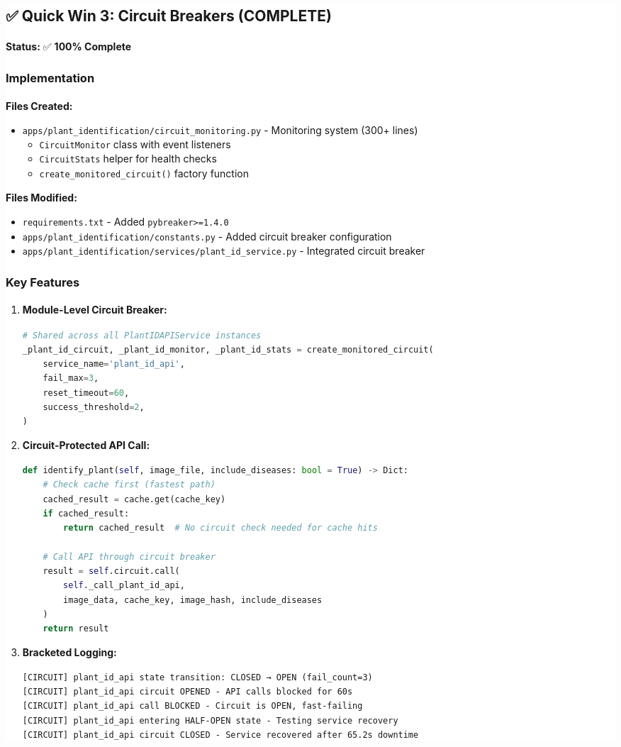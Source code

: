 ## ✅ Quick Win 3: Circuit Breakers (COMPLETE)

**Status:** ✅ **100% Complete**

### Implementation

**Files Created:**
- `apps/plant_identification/circuit_monitoring.py` - Monitoring system (300+ lines)
  - `CircuitMonitor` class with event listeners
  - `CircuitStats` helper for health checks
  - `create_monitored_circuit()` factory function

**Files Modified:**
- `requirements.txt` - Added `pybreaker>=1.4.0`
- `apps/plant_identification/constants.py` - Added circuit breaker configuration
- `apps/plant_identification/services/plant_id_service.py` - Integrated circuit breaker

### Key Features

1. **Module-Level Circuit Breaker:**
   ```python
   # Shared across all PlantIDAPIService instances
   _plant_id_circuit, _plant_id_monitor, _plant_id_stats = create_monitored_circuit(
       service_name='plant_id_api',
       fail_max=3,
       reset_timeout=60,
       success_threshold=2,
   )
   ```

2. **Circuit-Protected API Call:**
   ```python
   def identify_plant(self, image_file, include_diseases: bool = True) -> Dict:
       # Check cache first (fastest path)
       cached_result = cache.get(cache_key)
       if cached_result:
           return cached_result  # No circuit check needed for cache hits

       # Call API through circuit breaker
       result = self.circuit.call(
           self._call_plant_id_api,
           image_data, cache_key, image_hash, include_diseases
       )
       return result
   ```

3. **Bracketed Logging:**
   ```
   [CIRCUIT] plant_id_api state transition: CLOSED → OPEN (fail_count=3)
   [CIRCUIT] plant_id_api circuit OPENED - API calls blocked for 60s
   [CIRCUIT] plant_id_api call BLOCKED - Circuit is OPEN, fast-failing
   [CIRCUIT] plant_id_api entering HALF-OPEN state - Testing service recovery
   [CIRCUIT] plant_id_api circuit CLOSED - Service recovered after 65.2s downtime
   ```
